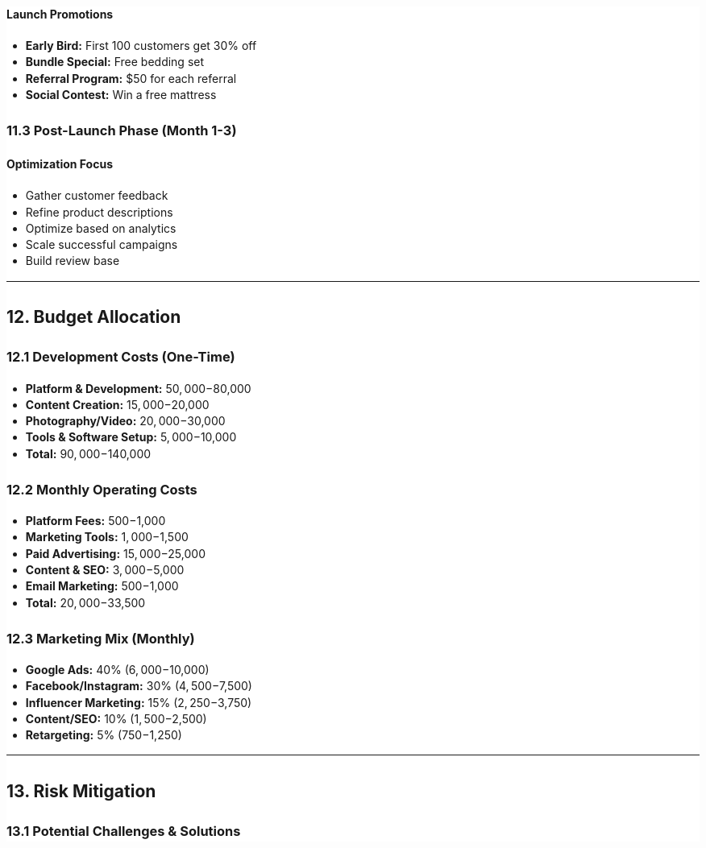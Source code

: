 #### Launch Promotions
- **Early Bird:** First 100 customers get 30% off
- **Bundle Special:** Free bedding set
- **Referral Program:** $50 for each referral
- **Social Contest:** Win a free mattress

### 11.3 Post-Launch Phase (Month 1-3)

#### Optimization Focus
- Gather customer feedback
- Refine product descriptions
- Optimize based on analytics
- Scale successful campaigns
- Build review base

---

## 12. Budget Allocation

### 12.1 Development Costs (One-Time)

- **Platform & Development:** $50,000-$80,000
- **Content Creation:** $15,000-$20,000
- **Photography/Video:** $20,000-$30,000
- **Tools & Software Setup:** $5,000-$10,000
- **Total:** $90,000-$140,000

### 12.2 Monthly Operating Costs

- **Platform Fees:** $500-$1,000
- **Marketing Tools:** $1,000-$1,500
- **Paid Advertising:** $15,000-$25,000
- **Content & SEO:** $3,000-$5,000
- **Email Marketing:** $500-$1,000
- **Total:** $20,000-$33,500

### 12.3 Marketing Mix (Monthly)

- **Google Ads:** 40% ($6,000-$10,000)
- **Facebook/Instagram:** 30% ($4,500-$7,500)
- **Influencer Marketing:** 15% ($2,250-$3,750)
- **Content/SEO:** 10% ($1,500-$2,500)
- **Retargeting:** 5% ($750-$1,250)

---

## 13. Risk Mitigation

### 13.1 Potential Challenges & Solutions

